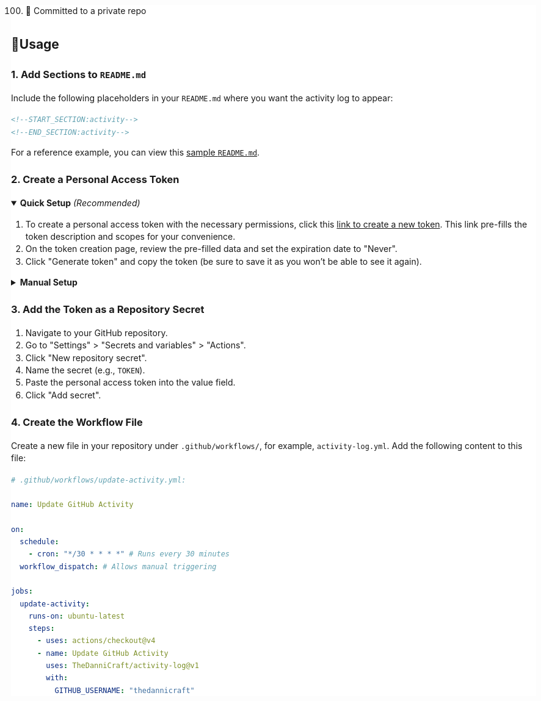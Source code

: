 100. 📝 Committed to a private repo


## 📖Usage

### 1. Add Sections to `README.md`

Include the following placeholders in your `README.md` where you want the activity log to appear:

```markdown
<!--START_SECTION:activity-->
<!--END_SECTION:activity-->
```

For a reference example, you can view this [sample `README.md`](https://github.com/TheDanniCraft/activity-log/blob/master/README.md?plain=1#L20-L31).

### 2. Create a Personal Access Token

<details open>
  <summary><strong>Quick Setup</strong> <i>(Recommended)</i></summary>

  1. To create a personal access token with the necessary permissions, click this [link to create a new token](https://github.com/settings/tokens/new?description=Github%20Activity%20Log%20(TheDanniCraft/activity-log)&scopes=repo). This link pre-fills the token description and scopes for your convenience.
  2. On the token creation page, review the pre-filled data and set the expiration date to "Never".
  3. Click "Generate token" and copy the token (be sure to save it as you won’t be able to see it again).

</details>

<details><summary><strong>Manual Setup</strong></summary></details>

### 3. Add the Token as a Repository Secret

1. Navigate to your GitHub repository.
2. Go to "Settings" > "Secrets and variables" > "Actions".
3. Click "New repository secret".
4. Name the secret (e.g., `TOKEN`).
5. Paste the personal access token into the value field.
6. Click "Add secret".

### 4. Create the Workflow File

Create a new file in your repository under `.github/workflows/`, for example, `activity-log.yml`. Add the following content to this file:

```yml
# .github/workflows/update-activity.yml:

name: Update GitHub Activity

on:
  schedule:
    - cron: "*/30 * * * *" # Runs every 30 minutes
  workflow_dispatch: # Allows manual triggering

jobs:
  update-activity:
    runs-on: ubuntu-latest
    steps:
      - uses: actions/checkout@v4
      - name: Update GitHub Activity
        uses: TheDanniCraft/activity-log@v1
        with:
          GITHUB_USERNAME: "thedannicraft"
```